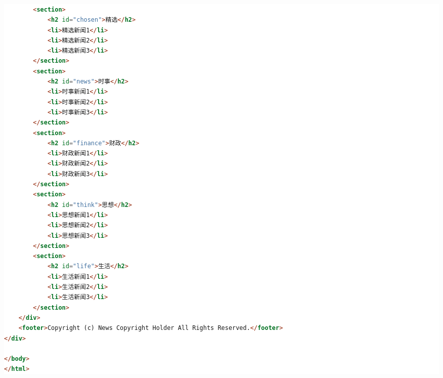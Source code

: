 ```html
        <section>
            <h2 id="chosen">精选</h2>
            <li>精选新闻1</li>
            <li>精选新闻2</li>
            <li>精选新闻3</li>
        </section>
        <section>
            <h2 id="news">时事</h2>
            <li>时事新闻1</li>
            <li>时事新闻2</li>
            <li>时事新闻3</li>
        </section>
        <section>
            <h2 id="finance">财政</h2>
            <li>财政新闻1</li>
            <li>财政新闻2</li>
            <li>财政新闻3</li>
        </section>
        <section>
            <h2 id="think">思想</h2>
            <li>思想新闻1</li>
            <li>思想新闻2</li>
            <li>思想新闻3</li>
        </section>
        <section>
            <h2 id="life">生活</h2>
            <li>生活新闻1</li>
            <li>生活新闻2</li>
            <li>生活新闻3</li>
        </section>
    </div>
    <footer>Copyright (c) News Copyright Holder All Rights Reserved.</footer>
</div>

</body>
</html>

```

